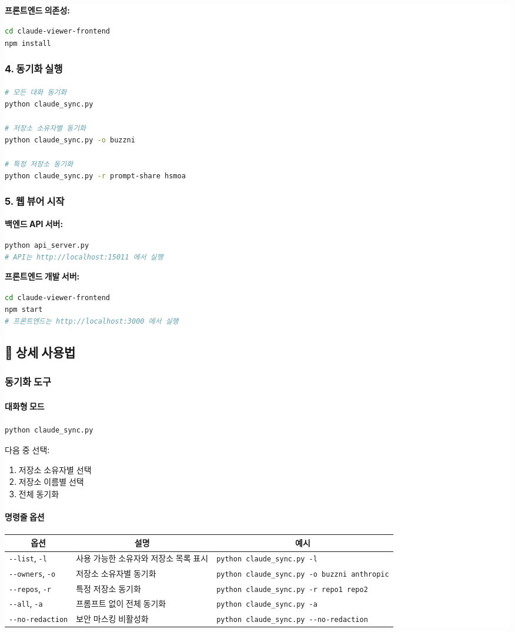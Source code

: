 **프론트엔드 의존성:**
```bash
cd claude-viewer-frontend
npm install
```

### 4. 동기화 실행
```bash
# 모든 대화 동기화
python claude_sync.py

# 저장소 소유자별 동기화
python claude_sync.py -o buzzni

# 특정 저장소 동기화
python claude_sync.py -r prompt-share hsmoa
```

### 5. 웹 뷰어 시작

**백엔드 API 서버:**
```bash
python api_server.py
# API는 http://localhost:15011 에서 실행
```

**프론트엔드 개발 서버:**
```bash
cd claude-viewer-frontend
npm start
# 프론트엔드는 http://localhost:3000 에서 실행
```

## 📖 상세 사용법

### 동기화 도구

#### 대화형 모드
```bash
python claude_sync.py
```
다음 중 선택:
1. 저장소 소유자별 선택
2. 저장소 이름별 선택
3. 전체 동기화

#### 명령줄 옵션

| 옵션 | 설명 | 예시 |
|------|------|------|
| `--list`, `-l` | 사용 가능한 소유자와 저장소 목록 표시 | `python claude_sync.py -l` |
| `--owners`, `-o` | 저장소 소유자별 동기화 | `python claude_sync.py -o buzzni anthropic` |
| `--repos`, `-r` | 특정 저장소 동기화 | `python claude_sync.py -r repo1 repo2` |
| `--all`, `-a` | 프롬프트 없이 전체 동기화 | `python claude_sync.py -a` |
| `--no-redaction` | 보안 마스킹 비활성화 | `python claude_sync.py --no-redaction` |
